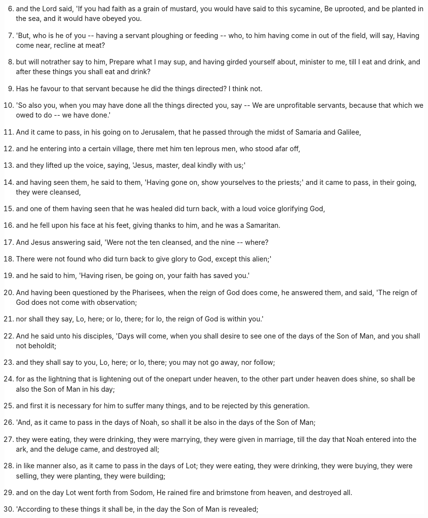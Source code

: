 6. and the Lord said, 'If you had faith as a grain of mustard, you would have said to this sycamine, Be uprooted, and be planted in the sea, and it would have obeyed you.

7. 'But, who is he of you -- having a servant ploughing or feeding -- who, to him having come in out of the field, will say, Having come near, recline at meat?

8. but will notrather say to him, Prepare what I may sup, and having girded yourself about, minister to me, till I eat and drink, and after these things you shall eat and drink?

9. Has he favour to that servant because he did the things directed? I think not.

10. 'So also you, when you may have done all the things directed you, say -- We are unprofitable servants, because that which we owed to do -- we have done.'

11. And it came to pass, in his going on to Jerusalem, that he passed through the midst of Samaria and Galilee,

12. and he entering into a certain village, there met him ten leprous men, who stood afar off,

13. and they lifted up the voice, saying, 'Jesus, master, deal kindly with us;'

14. and having seen them, he said to them, 'Having gone on, show yourselves to the priests;' and it came to pass, in their going, they were cleansed,

15. and one of them having seen that he was healed did turn back, with a loud voice glorifying God,

16. and he fell upon his face at his feet, giving thanks to him, and he was a Samaritan.

17. And Jesus answering said, 'Were not the ten cleansed, and the nine -- where?

18. There were not found who did turn back to give glory to God, except this alien;'

19. and he said to him, 'Having risen, be going on, your faith has saved you.'

20. And having been questioned by the Pharisees, when the reign of God does come, he answered them, and said, 'The reign of God does not come with observation;

21. nor shall they say, Lo, here; or lo, there; for lo, the reign of God is within you.'

22. And he said unto his disciples, 'Days will come, when you shall desire to see one of the days of the Son of Man, and you shall not beholdit;

23. and they shall say to you, Lo, here; or lo, there; you may not go away, nor follow;

24. for as the lightning that is lightening out of the onepart under heaven, to the other part under heaven does shine, so shall be also the Son of Man in his day;

25. and first it is necessary for him to suffer many things, and to be rejected by this generation.

26. 'And, as it came to pass in the days of Noah, so shall it be also in the days of the Son of Man;

27. they were eating, they were drinking, they were marrying, they were given in marriage, till the day that Noah entered into the ark, and the deluge came, and destroyed all;

28. in like manner also, as it came to pass in the days of Lot; they were eating, they were drinking, they were buying, they were selling, they were planting, they were building;

29. and on the day Lot went forth from Sodom, He rained fire and brimstone from heaven, and destroyed all.

30. 'According to these things it shall be, in the day the Son of Man is revealed;
